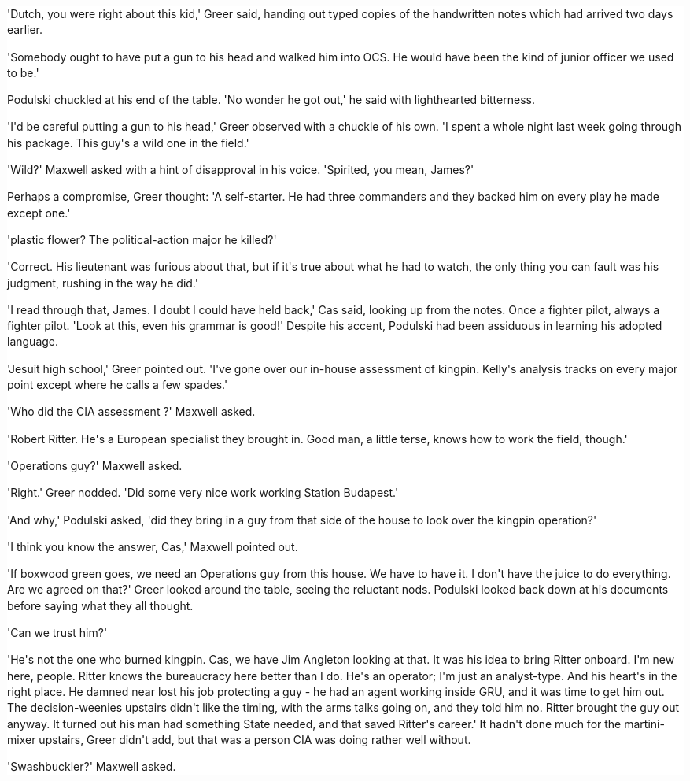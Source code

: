 'Dutch, you were right about this kid,' Greer said, handing out typed copies of the handwritten notes which had arrived two days earlier.

'Somebody ought to have put a gun to his head and walked him into OCS. He would have been the kind of junior officer we used to be.'

Podulski chuckled at his end of the table. 'No wonder he got out,' he said with lighthearted bitterness.

'I'd be careful putting a gun to his head,' Greer observed with a chuckle of his own. 'I spent a whole night last week going through his package. This guy's a wild one in the field.'

'Wild?' Maxwell asked with a hint of disapproval in his voice. 'Spirited, you mean, James?'

Perhaps a compromise, Greer thought: 'A self-starter. He had three commanders and they backed him on every play he made except one.'

'plastic flower? The political-action major he killed?'

'Correct. His lieutenant was furious about that, but if it's true about what he had to watch, the only thing you can fault was his judgment, rushing in the way he did.'

'I read through that, James. I doubt I could have held back,' Cas said, looking up from the notes. Once a fighter pilot, always a fighter pilot. 'Look at this, even his grammar is good!' Despite his accent, Podulski had been assiduous in learning his adopted language.

'Jesuit high school,' Greer pointed out. 'I've gone over our in-house assessment of kingpin. Kelly's analysis tracks on every major point except where he calls a few spades.'

'Who did the CIA assessment ?' Maxwell asked.

'Robert Ritter. He's a European specialist they brought in. Good man, a little terse, knows how to work the field, though.'

'Operations guy?' Maxwell asked.

'Right.' Greer nodded. 'Did some very nice work working Station Budapest.'

'And why,' Podulski asked, 'did they bring in a guy from that side of the house to look over the kingpin operation?'

'I think you know the answer, Cas,' Maxwell pointed out.

'If boxwood green goes, we need an Operations guy from this house. We have to have it. I don't have the juice to do everything. Are we agreed on that?' Greer looked around the table, seeing the reluctant nods. Podulski looked back down at his documents before saying what they all thought.

'Can we trust him?'

'He's not the one who burned kingpin. Cas, we have Jim Angleton looking at that. It was his idea to bring Ritter onboard. I'm new here, people. Ritter knows the bureaucracy here better than I do. He's an operator; I'm just an analyst-type. And his heart's in the right place. He damned near lost his job protecting a guy - he had an agent working inside GRU, and it was time to get him out. The decision-weenies upstairs didn't like the timing, with the arms talks going on, and they told him no. Ritter brought the guy out anyway. It turned out his man had something State needed, and that saved Ritter's career.' It hadn't done much for the martini-mixer upstairs, Greer didn't add, but that was a person CIA was doing rather well without.

'Swashbuckler?' Maxwell asked.
